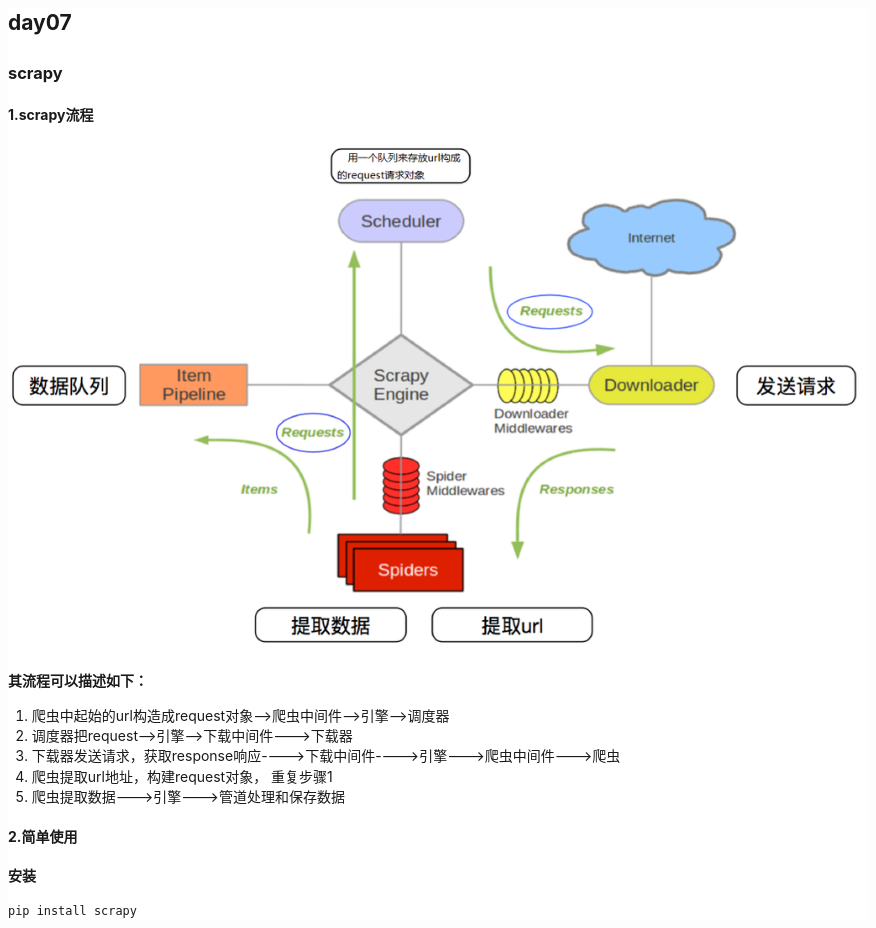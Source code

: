 



## day07

### scrapy

#### 1.scrapy流程

![](images/1.3.3.scrapy工作流程.png)





**其流程可以描述如下：**

1. 爬虫中起始的url构造成request对象-->爬虫中间件-->引擎-->调度器
2. 调度器把request-->引擎-->下载中间件--->下载器
3. 下载器发送请求，获取response响应---->下载中间件---->引擎--->爬虫中间件--->爬虫
4. 爬虫提取url地址，构建request对象， 重复步骤1
5. 爬虫提取数据--->引擎--->管道处理和保存数据



#### 2.简单使用

**安装**

```
pip install scrapy 
```
